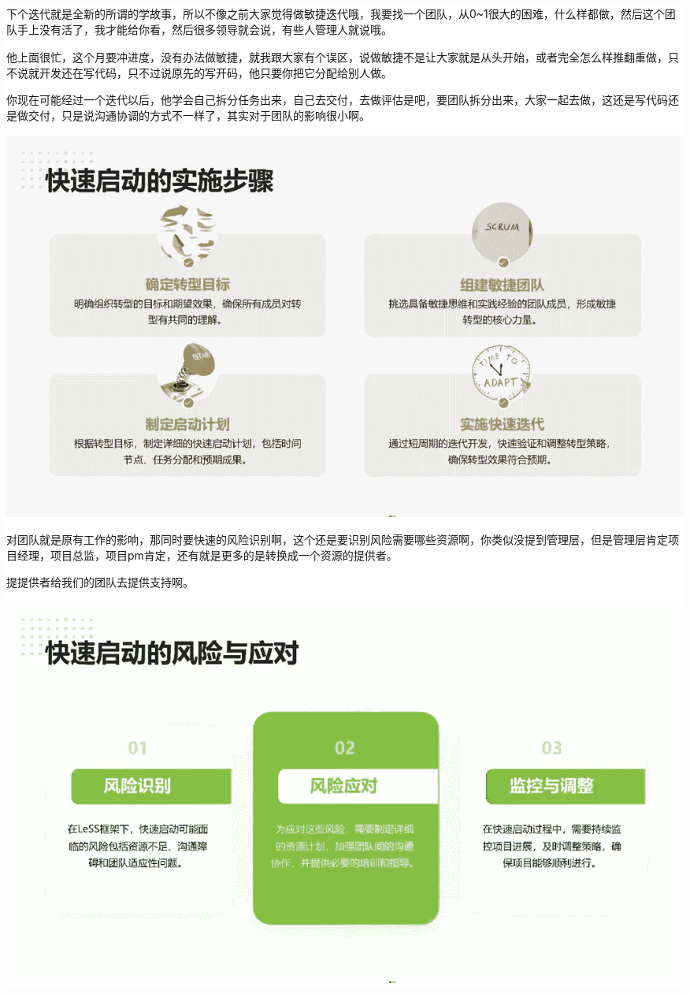 下个迭代就是全新的所谓的学故事，所以不像之前大家觉得做敏捷迭代哦，我要找一个团队，从0~1很大的困难，什么样都做，然后这个团队手上没有活了，我才能给你看，然后很多领导就会说，有些人管理人就说哦。

他上面很忙，这个月要冲进度，没有办法做敏捷，就我跟大家有个误区，说做敏捷不是让大家就是从头开始，或者完全怎么样推翻重做，只不说就开发还在写代码，只不过说原先的写开码，他只要你把它分配给别人做。

你现在可能经过一个迭代以后，他学会自己拆分任务出来，自己去交付，去做评估是吧，要团队拆分出来，大家一起去做，这还是写代码还是做交付，只是说沟通协调的方式不一样了，其实对于团队的影响很小啊。



![](img/7626018f8469dd72334085a4f8478f7e_3.png)

对团队就是原有工作的影响，那同时要快速的风险识别啊，这个还是要识别风险需要哪些资源啊，你类似没提到管理层，但是管理层肯定项目经理，项目总监，项目pm肯定，还有就是更多的是转换成一个资源的提供者。

提提供者给我们的团队去提供支持啊。

![](img/7626018f8469dd72334085a4f8478f7e_5.png)
